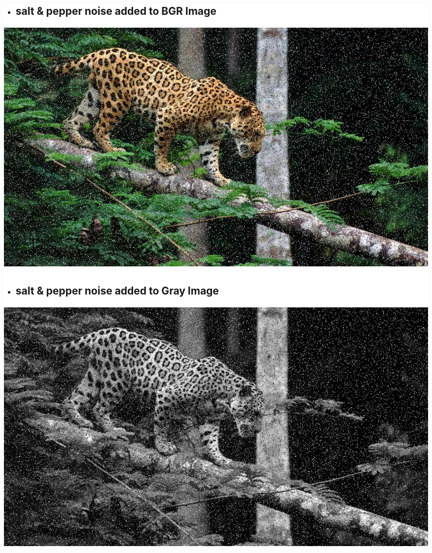 - ## salt & pepper noise added to BGR Image

![Image](SP_BGR.jpg)

- ## salt & pepper noise added to Gray Image

![Image](SP_Gray.jpg)
